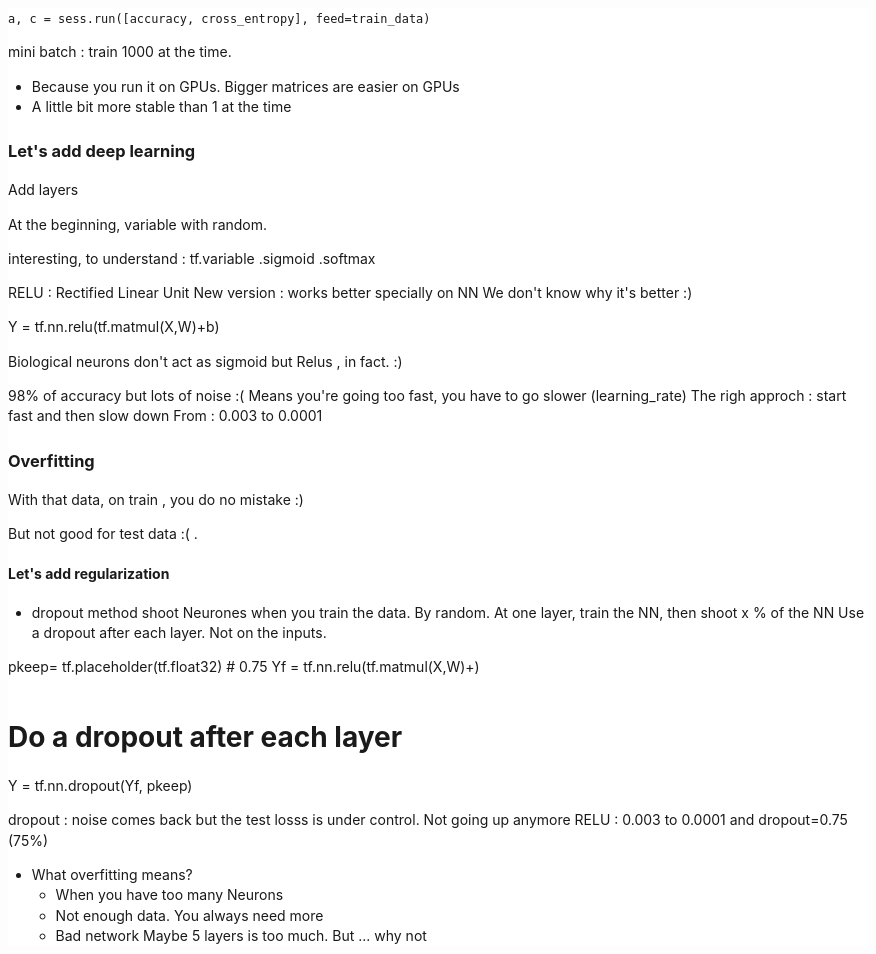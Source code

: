     a, c = sess.run([accuracy, cross_entropy], feed=train_data)


mini batch  : train 1000 at the time.
* Because you run it on GPUs. Bigger matrices are easier on GPUs
* A little bit more stable than 1 at the time



### Let's add deep learning
Add layers

At the beginning, variable with random. 

interesting, to understand :
tf.variable
.sigmoid
.softmax

RELU : Rectified Linear Unit 
New version : works better
specially on NN
We don't know why it's better :)

Y = tf.nn.relu(tf.matmul(X,W)+b)

Biological neurons don't act as sigmoid but Relus , in fact. :)



98% of accuracy but lots of noise :(
Means you're going too fast, you have to go slower (learning_rate)
The righ approch : start fast and then slow down From : 0.003 to 0.0001


### Overfitting
With that data, on train , you do no mistake :)

But not good for test data :( .  

#### Let's add regularization
 * dropout method
 shoot Neurones when you train the data. By random. At one layer, train the NN, then shoot x % of the NN
 Use a dropout after each layer. Not on the inputs.
 
 
 pkeep= tf.placeholder(tf.float32) # 0.75 
 Yf = tf.nn.relu(tf.matmul(X,W)+)
# Do a dropout after each layer
Y = tf.nn.dropout(Yf, pkeep)
 
dropout : noise comes back but the test losss is under control. Not going up anymore
RELU : 0.003 to 0.0001 and dropout=0.75 (75%)


* What overfitting means?
  - When you have too many Neurons
  - Not enough data. You always need more
  - Bad network
Maybe 5 layers is too much. But ... why not
